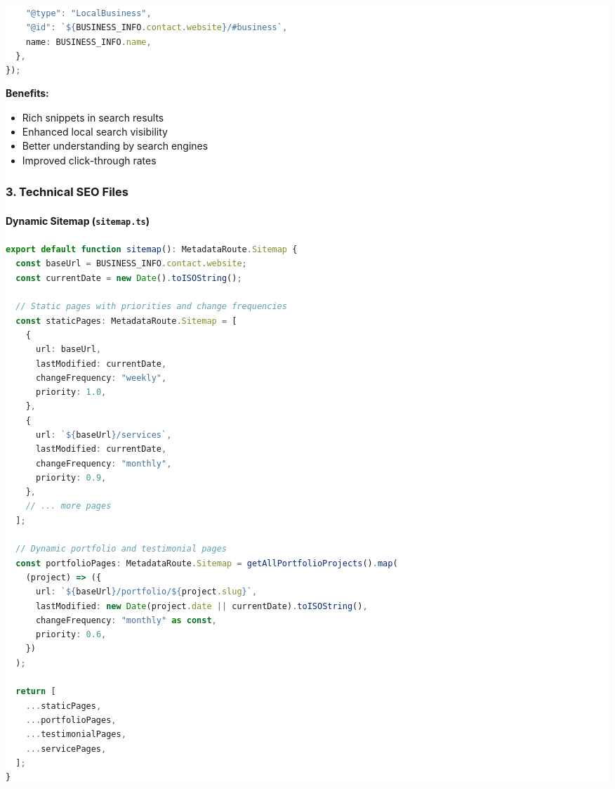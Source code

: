 ```typescript
    "@type": "LocalBusiness",
    "@id": `${BUSINESS_INFO.contact.website}/#business`,
    name: BUSINESS_INFO.name,
  },
});
```

**Benefits:**

- Rich snippets in search results
- Enhanced local search visibility
- Better understanding by search engines
- Improved click-through rates

### 3. Technical SEO Files

#### Dynamic Sitemap (`sitemap.ts`)

```typescript
export default function sitemap(): MetadataRoute.Sitemap {
  const baseUrl = BUSINESS_INFO.contact.website;
  const currentDate = new Date().toISOString();

  // Static pages with priorities and change frequencies
  const staticPages: MetadataRoute.Sitemap = [
    {
      url: baseUrl,
      lastModified: currentDate,
      changeFrequency: "weekly",
      priority: 1.0,
    },
    {
      url: `${baseUrl}/services`,
      lastModified: currentDate,
      changeFrequency: "monthly",
      priority: 0.9,
    },
    // ... more pages
  ];

  // Dynamic portfolio and testimonial pages
  const portfolioPages: MetadataRoute.Sitemap = getAllPortfolioProjects().map(
    (project) => ({
      url: `${baseUrl}/portfolio/${project.slug}`,
      lastModified: new Date(project.date || currentDate).toISOString(),
      changeFrequency: "monthly" as const,
      priority: 0.6,
    })
  );

  return [
    ...staticPages,
    ...portfolioPages,
    ...testimonialPages,
    ...servicePages,
  ];
}
```
